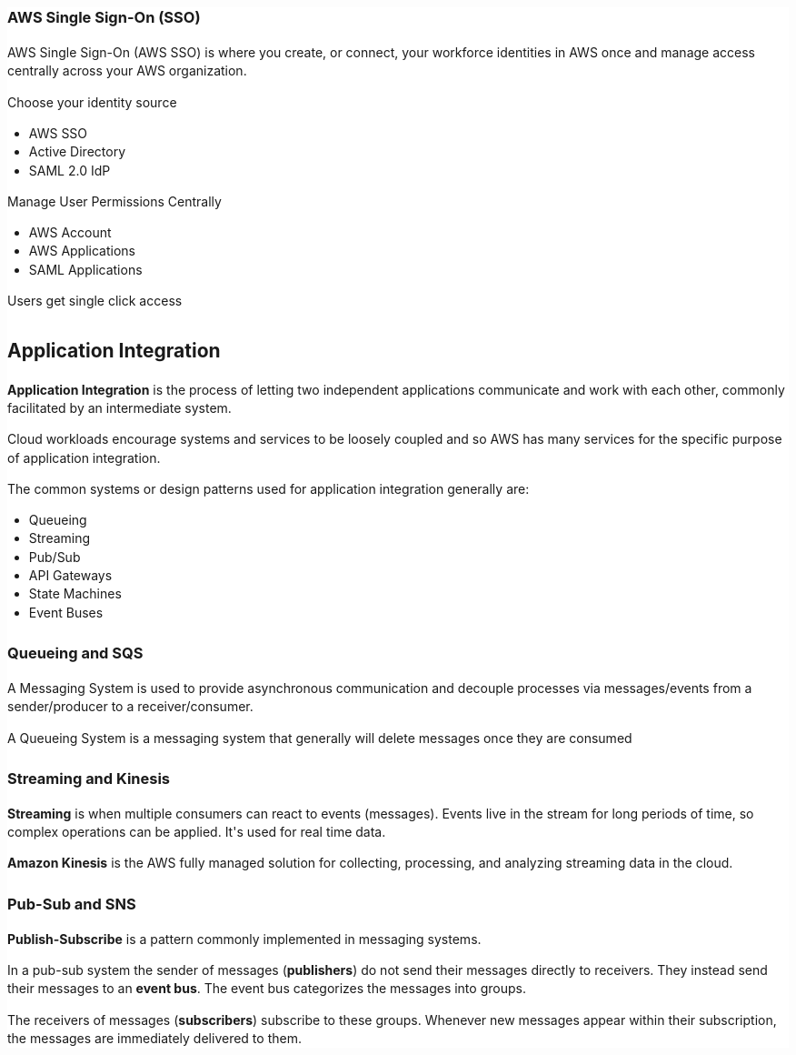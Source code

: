 ### AWS Single Sign-On (SSO)
AWS Single Sign-On (AWS SSO) is where you create, or connect, your workforce identities in AWS once and manage access centrally across your AWS organization.

Choose your identity source
- AWS SSO
- Active Directory
- SAML 2.0 IdP

Manage User Permissions Centrally
- AWS Account
- AWS Applications
- SAML Applications

Users get single click access

## Application Integration
**Application Integration** is the process of letting two independent applications communicate and work with each other, commonly facilitated by an intermediate system.

Cloud workloads encourage systems and services to be loosely coupled and so AWS has many services for the specific purpose of application integration.

The common systems or design patterns used for application integration generally are:
- Queueing
- Streaming
- Pub/Sub
- API Gateways
- State Machines
- Event Buses

### Queueing and SQS
A Messaging System is used to provide asynchronous communication and decouple processes via messages/events from a sender/producer to a receiver/consumer.

A Queueing System is a messaging system that generally will delete messages once they are consumed

### Streaming and Kinesis
**Streaming** is when multiple consumers can react to events (messages). Events live in the stream for long periods of time, so complex operations can be applied. It's used for real time data.

**Amazon Kinesis** is the AWS fully managed solution for collecting, processing, and analyzing streaming data in the  cloud.

### Pub-Sub and SNS
**Publish-Subscribe** is a pattern commonly implemented in messaging systems.

In a pub-sub system the sender of messages (**publishers**) do not send their messages directly to receivers. They instead send their messages to an **event bus**. The event bus categorizes the messages into groups. 

The receivers of messages (**subscribers**) subscribe to these groups. Whenever new messages appear within their subscription, the messages are immediately delivered to them.
